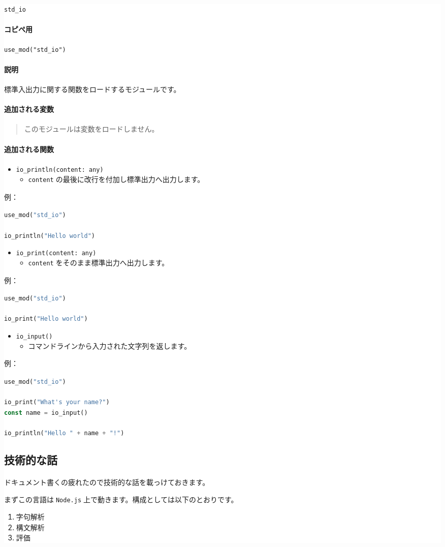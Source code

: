 `std_io`

#### コピペ用

`use_mod("std_io")`

#### 説明

標準入出力に関する関数をロードするモジュールです。

#### 追加される変数

> このモジュールは変数をロードしません。

#### 追加される関数

- `io_println(content: any)`
  - `content` の最後に改行を付加し標準出力へ出力します。

例：

```rust
use_mod("std_io")

io_println("Hello world")
```

- `io_print(content: any)`
  - `content` をそのまま標準出力へ出力します。

例：

```rust
use_mod("std_io")

io_print("Hello world")
```

- `io_input()`
  - コマンドラインから入力された文字列を返します。

例：

```rust
use_mod("std_io")

io_print("What's your name?")
const name = io_input()

io_println("Hello " + name + "!")
```

## 技術的な話

ドキュメント書くの疲れたので技術的な話を載っけておきます。

まずこの言語は `Node.js` 上で動きます。構成としては以下のとおりです。

1. 字句解析
2. 構文解析
3. 評価
